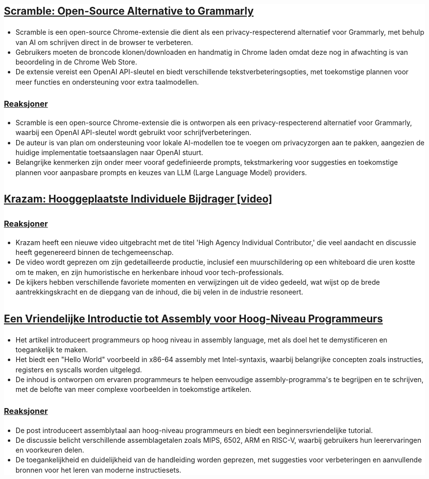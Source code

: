 ## [Scramble: Open-Source Alternative to Grammarly](https://github.com/zlwaterfield/scramble)

- Scramble is een open-source Chrome-extensie die dient als een privacy-respecterend alternatief voor Grammarly, met behulp van AI om schrijven direct in de browser te verbeteren.
- Gebruikers moeten de broncode klonen/downloaden en handmatig in Chrome laden omdat deze nog in afwachting is van beoordeling in de Chrome Web Store.
- De extensie vereist een OpenAI API-sleutel en biedt verschillende tekstverbeteringsopties, met toekomstige plannen voor meer functies en ondersteuning voor extra taalmodellen.

### [Reaksjoner](https://news.ycombinator.com/item?id=41575323)

- Scramble is een open-source Chrome-extensie die is ontworpen als een privacy-respecterend alternatief voor Grammarly, waarbij een OpenAI API-sleutel wordt gebruikt voor schrijfverbeteringen.
- De auteur is van plan om ondersteuning voor lokale AI-modellen toe te voegen om privacyzorgen aan te pakken, aangezien de huidige implementatie toetsaanslagen naar OpenAI stuurt.
- Belangrijke kenmerken zijn onder meer vooraf gedefinieerde prompts, tekstmarkering voor suggesties en toekomstige plannen voor aanpasbare prompts en keuzes van LLM (Large Language Model) providers.

## [Krazam: Hooggeplaatste Individuele Bijdrager [video]](https://www.youtube.com/watch?v=dLTUqPue9sQ)

### [Reaksjoner](https://news.ycombinator.com/item?id=41571454)

- Krazam heeft een nieuwe video uitgebracht met de titel 'High Agency Individual Contributor,' die veel aandacht en discussie heeft gegenereerd binnen de techgemeenschap.
- De video wordt geprezen om zijn gedetailleerde productie, inclusief een muurschildering op een whiteboard die uren kostte om te maken, en zijn humoristische en herkenbare inhoud voor tech-professionals.
- De kijkers hebben verschillende favoriete momenten en verwijzingen uit de video gedeeld, wat wijst op de brede aantrekkingskracht en de diepgang van de inhoud, die bij velen in de industrie resoneert.

## [Een Vriendelijke Introductie tot Assembly voor Hoog-Niveau Programmeurs](https://shikaan.github.io/assembly/x86/guide/2024/09/08/x86-64-introduction-hello.html)

- Het artikel introduceert programmeurs op hoog niveau in assembly language, met als doel het te demystificeren en toegankelijk te maken.
- Het biedt een "Hello World" voorbeeld in x86-64 assembly met Intel-syntaxis, waarbij belangrijke concepten zoals instructies, registers en syscalls worden uitgelegd.
- De inhoud is ontworpen om ervaren programmeurs te helpen eenvoudige assembly-programma's te begrijpen en te schrijven, met de belofte van meer complexe voorbeelden in toekomstige artikelen.

### [Reaksjoner](https://news.ycombinator.com/item?id=41571971)

- De post introduceert assemblytaal aan hoog-niveau programmeurs en biedt een beginnersvriendelijke tutorial.
- De discussie belicht verschillende assemblagetalen zoals MIPS, 6502, ARM en RISC-V, waarbij gebruikers hun leerervaringen en voorkeuren delen.
- De toegankelijkheid en duidelijkheid van de handleiding worden geprezen, met suggesties voor verbeteringen en aanvullende bronnen voor het leren van moderne instructiesets.

